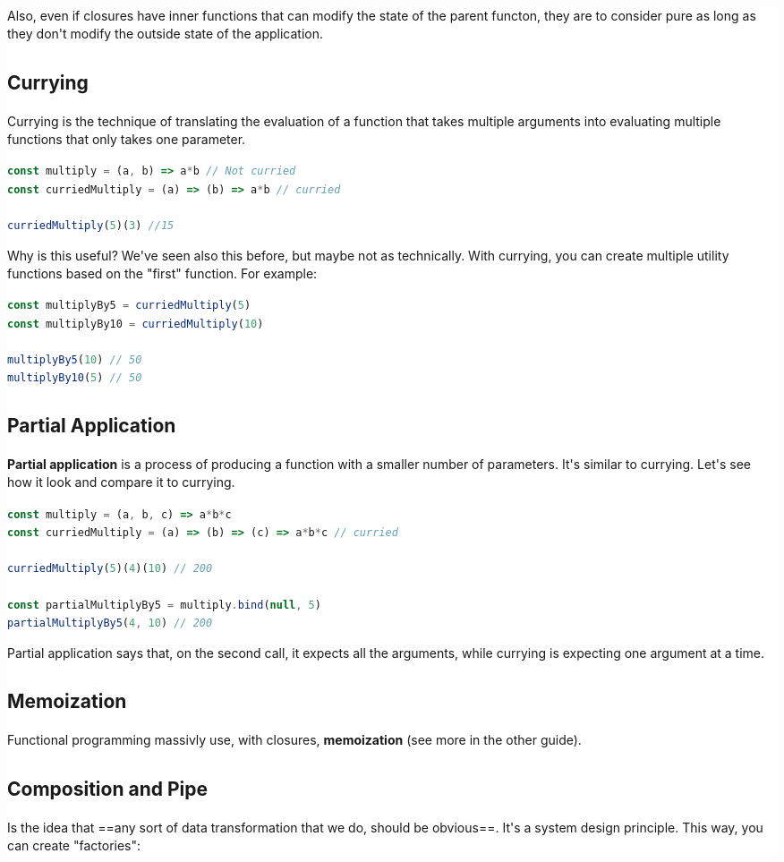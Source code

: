 Also, even if closures have inner functions that can modify the state of the parent functon, they are to consider pure as long as they don't modify the outside state of the application.

## Currying

Currying is the technique of translating the evaluation of a function that takes multiple arguments into evaluating multiple functions that only takes one parameter.

```javascript
const multiply = (a, b) => a*b // Not curried
const curriedMultiply = (a) => (b) => a*b // curried

curriedMultiply(5)(3) //15
```

Why is this useful? We've seen also this before, but maybe not as technically. With currying, you can create multiple utility functions based on the "first" function.
For example:

```javascript
const multiplyBy5 = curriedMultiply(5)
const multiplyBy10 = curriedMultiply(10)

multiplyBy5(10) // 50
multiplyBy10(5) // 50
```

## Partial Application

**Partial application** is a process of producing a function with a smaller number of parameters. It's similar to currying.
Let's see how it look and compare it to currying.

```javascript
const multiply = (a, b, c) => a*b*c
const curriedMultiply = (a) => (b) => (c) => a*b*c // curried

curriedMultiply(5)(4)(10) // 200

const partialMultiplyBy5 = multiply.bind(null, 5)
partialMultiplyBy5(4, 10) // 200
```

Partial application says that, on the second call, it expects all the arguments, while currying is expecting one argument at a time.

## Memoization

Functional programming massivly use, with closures, **memoization** (see more in the other guide).

## Composition and Pipe

Is the idea that ==any sort of data transformation that we do, should be obvious==. It's a system design principle.
This way, you can create "factories":
